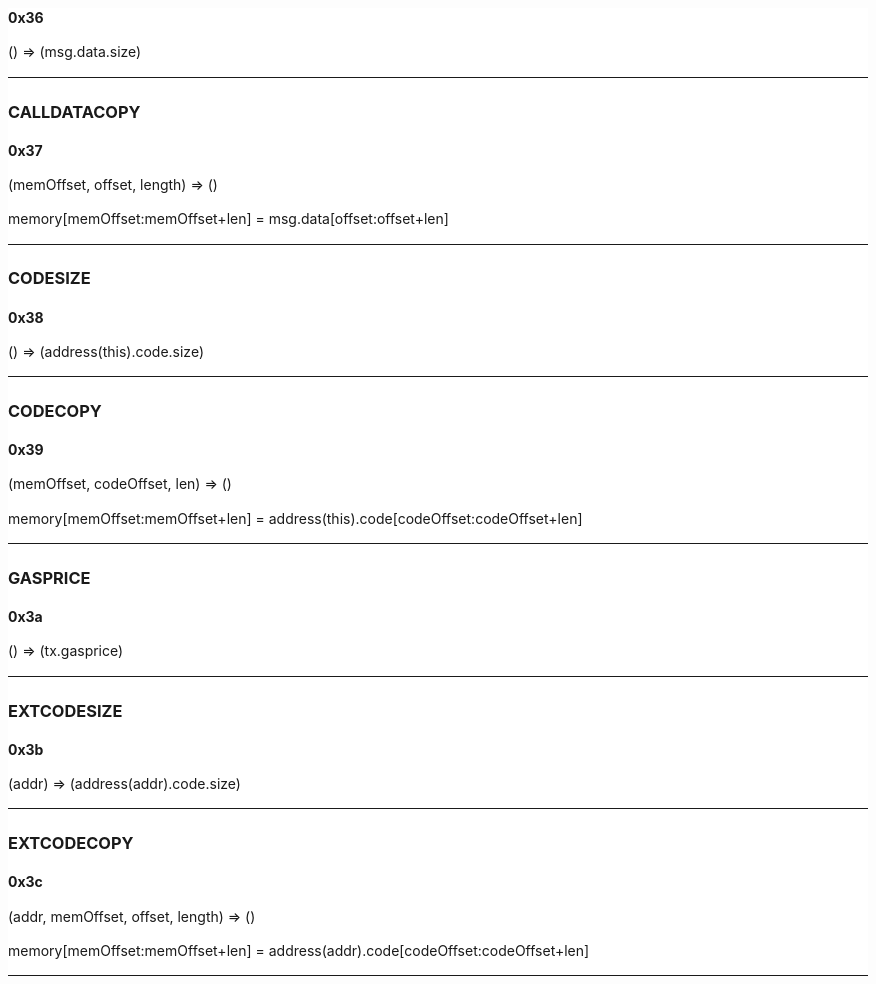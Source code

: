 **0x36**

() => (msg.data.size)

---

### CALLDATACOPY

**0x37**

(memOffset, offset, length) => ()

memory[memOffset:memOffset+len] = msg.data[offset:offset+len]

---

### CODESIZE

**0x38**

() => (address(this).code.size)

---

### CODECOPY

**0x39**

(memOffset, codeOffset, len) => ()

memory[memOffset:memOffset+len] = address(this).code[codeOffset:codeOffset+len]

---

### GASPRICE

**0x3a**

() => (tx.gasprice)

---

### EXTCODESIZE

**0x3b**

(addr) => (address(addr).code.size)

---

### EXTCODECOPY

**0x3c**

(addr, memOffset, offset, length) => ()

memory[memOffset:memOffset+len] = address(addr).code[codeOffset:codeOffset+len]

---
